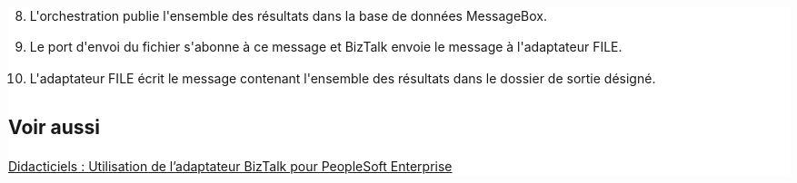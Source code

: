 8.  L'orchestration publie l'ensemble des résultats dans la base de données MessageBox.  
  
9. Le port d'envoi du fichier s'abonne à ce message et BizTalk envoie le message à l'adaptateur FILE.  
  
10. L'adaptateur FILE écrit le message contenant l'ensemble des résultats dans le dossier de sortie désigné.  
  
## <a name="see-also"></a>Voir aussi  
 [Didacticiels : Utilisation de l’adaptateur BizTalk pour PeopleSoft Enterprise](../core/tutorials-using-biztalk-adapter-for-peoplesoft-enterprise.md)